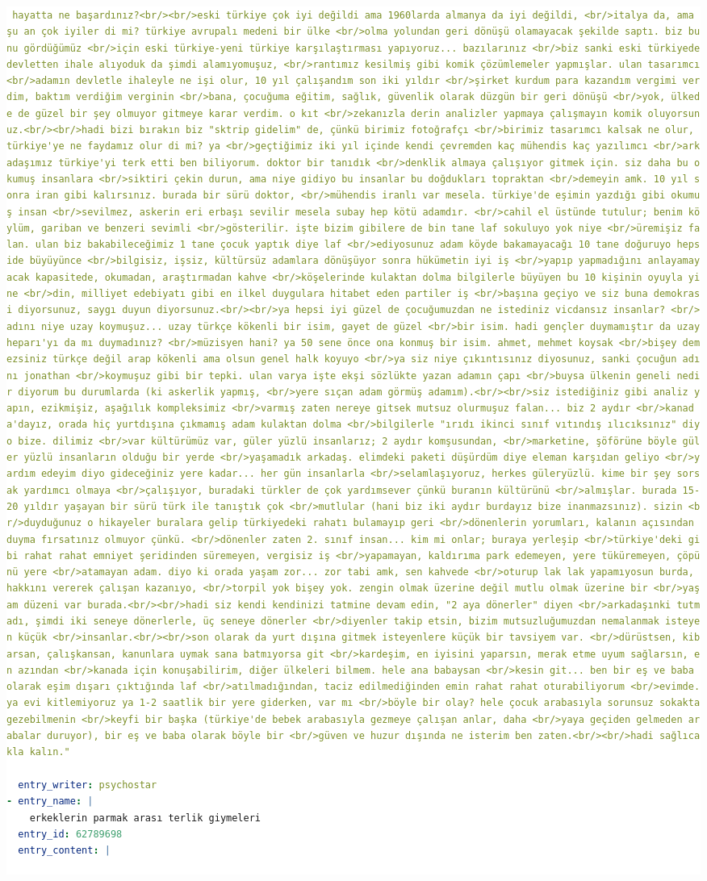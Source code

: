 ```yaml
 hayatta ne başardınız?<br/><br/>eski türkiye çok iyi değildi ama 1960larda almanya da iyi değildi, <br/>italya da, ama şu an çok iyiler di mi? türkiye avrupalı medeni bir ülke <br/>olma yolundan geri dönüşü olamayacak şekilde saptı. biz bunu gördüğümüz <br/>için eski türkiye-yeni türkiye karşılaştırması yapıyoruz... bazılarınız <br/>biz sanki eski türkiyede devletten ihale alıyoduk da şimdi alamıyomuşuz, <br/>rantımız kesilmiş gibi komik çözümlemeler yapmışlar. ulan tasarımcı <br/>adamın devletle ihaleyle ne işi olur, 10 yıl çalışandım son iki yıldır <br/>şirket kurdum para kazandım vergimi verdim, baktım verdiğim verginin <br/>bana, çocuğuma eğitim, sağlık, güvenlik olarak düzgün bir geri dönüşü <br/>yok, ülkede de güzel bir şey olmuyor gitmeye karar verdim. o kıt <br/>zekanızla derin analizler yapmaya çalışmayın komik oluyorsunuz.<br/><br/>hadi bizi bırakın biz "sktrip gidelim" de, çünkü birimiz fotoğrafçı <br/>birimiz tasarımcı kalsak ne olur, türkiye'ye ne faydamız olur di mi? ya <br/>geçtiğimiz iki yıl içinde kendi çevremden kaç mühendis kaç yazılımcı <br/>arkadaşımız türkiye'yi terk etti ben biliyorum. doktor bir tanıdık <br/>denklik almaya çalışıyor gitmek için. siz daha bu okumuş insanlara <br/>siktiri çekin durun, ama niye gidiyo bu insanlar bu doğdukları topraktan <br/>demeyin amk. 10 yıl sonra iran gibi kalırsınız. burada bir sürü doktor, <br/>mühendis iranlı var mesela. türkiye'de eşimin yazdığı gibi okumuş insan <br/>sevilmez, askerin eri erbaşı sevilir mesela subay hep kötü adamdır. <br/>cahil el üstünde tutulur; benim köylüm, gariban ve benzeri sevimli <br/>gösterilir. işte bizim gibilere de bin tane laf sokuluyo yok niye <br/>üremişiz falan. ulan biz bakabileceğimiz 1 tane çocuk yaptık diye laf <br/>ediyosunuz adam köyde bakamayacağı 10 tane doğuruyo hepside büyüyünce <br/>bilgisiz, işsiz, kültürsüz adamlara dönüşüyor sonra hükümetin iyi iş <br/>yapıp yapmadığını anlayamayacak kapasitede, okumadan, araştırmadan kahve <br/>köşelerinde kulaktan dolma bilgilerle büyüyen bu 10 kişinin oyuyla yine <br/>din, milliyet edebiyatı gibi en ilkel duygulara hitabet eden partiler iş <br/>başına geçiyo ve siz buna demokrasi diyorsunuz, saygı duyun diyorsunuz.<br/><br/>ya hepsi iyi güzel de çocuğumuzdan ne istediniz vicdansız insanlar? <br/>adını niye uzay koymuşuz... uzay türkçe kökenli bir isim, gayet de güzel <br/>bir isim. hadi gençler duymamıştır da uzay heparı'yı da mı duymadınız? <br/>müzisyen hani? ya 50 sene önce ona konmuş bir isim. ahmet, mehmet koysak <br/>bişey demezsiniz türkçe değil arap kökenli ama olsun genel halk koyuyo <br/>ya siz niye çıkıntısınız diyosunuz, sanki çocuğun adını jonathan <br/>koymuşuz gibi bir tepki. ulan varya işte ekşi sözlükte yazan adamın çapı <br/>buysa ülkenin geneli nedir diyorum bu durumlarda (ki askerlik yapmış, <br/>yere sıçan adam görmüş adamım).<br/><br/>siz istediğiniz gibi analiz yapın, ezikmişiz, aşağılık kompleksimiz <br/>varmış zaten nereye gitsek mutsuz olurmuşuz falan... biz 2 aydır <br/>kanada'dayız, orada hiç yurtdışına çıkmamış adam kulaktan dolma <br/>bilgilerle "ırıdı ikinci sınıf vıtındış ılıcıksınız" diyo bize. dilimiz <br/>var kültürümüz var, güler yüzlü insanlarız; 2 aydır komşusundan, <br/>marketine, şöförüne böyle güler yüzlü insanların olduğu bir yerde <br/>yaşamadık arkadaş. elimdeki paketi düşürdüm diye eleman karşıdan geliyo <br/>yardım edeyim diyo gideceğiniz yere kadar... her gün insanlarla <br/>selamlaşıyoruz, herkes güleryüzlü. kime bir şey sorsak yardımcı olmaya <br/>çalışıyor, buradaki türkler de çok yardımsever çünkü buranın kültürünü <br/>almışlar. burada 15-20 yıldır yaşayan bir sürü türk ile tanıştık çok <br/>mutlular (hani biz iki aydır burdayız bize inanmazsınız). sizin <br/>duyduğunuz o hikayeler buralara gelip türkiyedeki rahatı bulamayıp geri <br/>dönenlerin yorumları, kalanın açısından duyma fırsatınız olmuyor çünkü. <br/>dönenler zaten 2. sınıf insan... kim mi onlar; buraya yerleşip <br/>türkiye'deki gibi rahat rahat emniyet şeridinden süremeyen, vergisiz iş <br/>yapamayan, kaldırıma park edemeyen, yere tüküremeyen, çöpünü yere <br/>atamayan adam. diyo ki orada yaşam zor... zor tabi amk, sen kahvede <br/>oturup lak lak yapamıyosun burda, hakkını vererek çalışan kazanıyo, <br/>torpil yok bişey yok. zengin olmak üzerine değil mutlu olmak üzerine bir <br/>yaşam düzeni var burada.<br/><br/>hadi siz kendi kendinizi tatmine devam edin, "2 aya dönerler" diyen <br/>arkadaşınki tutmadı, şimdi iki seneye dönerlerle, üç seneye dönerler <br/>diyenler takip etsin, bizim mutsuzluğumuzdan nemalanmak isteyen küçük <br/>insanlar.<br/><br/>son olarak da yurt dışına gitmek isteyenlere küçük bir tavsiyem var. <br/>dürüstsen, kibarsan, çalışkansan, kanunlara uymak sana batmıyorsa git <br/>kardeşim, en iyisini yaparsın, merak etme uyum sağlarsın, en azından <br/>kanada için konuşabilirim, diğer ülkeleri bilmem. hele ana babaysan <br/>kesin git... ben bir eş ve baba olarak eşim dışarı çıktığında laf <br/>atılmadığından, taciz edilmediğinden emin rahat rahat oturabiliyorum <br/>evimde. ya evi kitlemiyoruz ya 1-2 saatlik bir yere giderken, var mı <br/>böyle bir olay? hele çocuk arabasıyla sorunsuz sokakta gezebilmenin <br/>keyfi bir başka (türkiye'de bebek arabasıyla gezmeye çalışan anlar, daha <br/>yaya geçiden gelmeden arabalar duruyor), bir eş ve baba olarak böyle bir <br/>güven ve huzur dışında ne isterim ben zaten.<br/><br/>hadi sağlıcakla kalın."
   
  entry_writer: psychostar
- entry_name: |
    erkeklerin parmak arası terlik giymeleri
  entry_id: 62789698
  entry_content: |
    
```